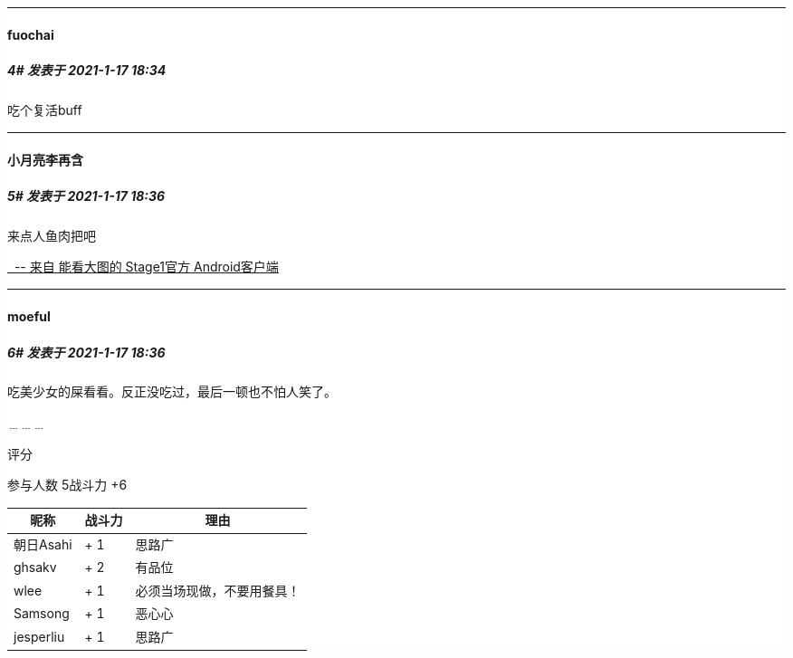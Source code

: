 



*****

####  fuochai  
##### 4#       发表于 2021-1-17 18:34




吃个复活buff







*****

####  小月亮李再含  
##### 5#       发表于 2021-1-17 18:36




来点人鱼肉把吧

[  -- 来自 能看大图的 Stage1官方 Android客户端](https://www.coolapk.com/apk/140634)







*****

####  moeful  
##### 6#       发表于 2021-1-17 18:36




吃美少女的屎看看。反正没吃过，最后一顿也不怕人笑了。



﹍﹍﹍

评分





 参与人数 5战斗力 +6

|昵称|战斗力|理由|
|----|---|---|
| 朝日Asahi| + 1|思路广|
| ghsakv| + 2|有品位|
| wlee| + 1|必须当场现做，不要用餐具！|
| Samsong| + 1|恶心心|
| jesperliu| + 1|思路广|
